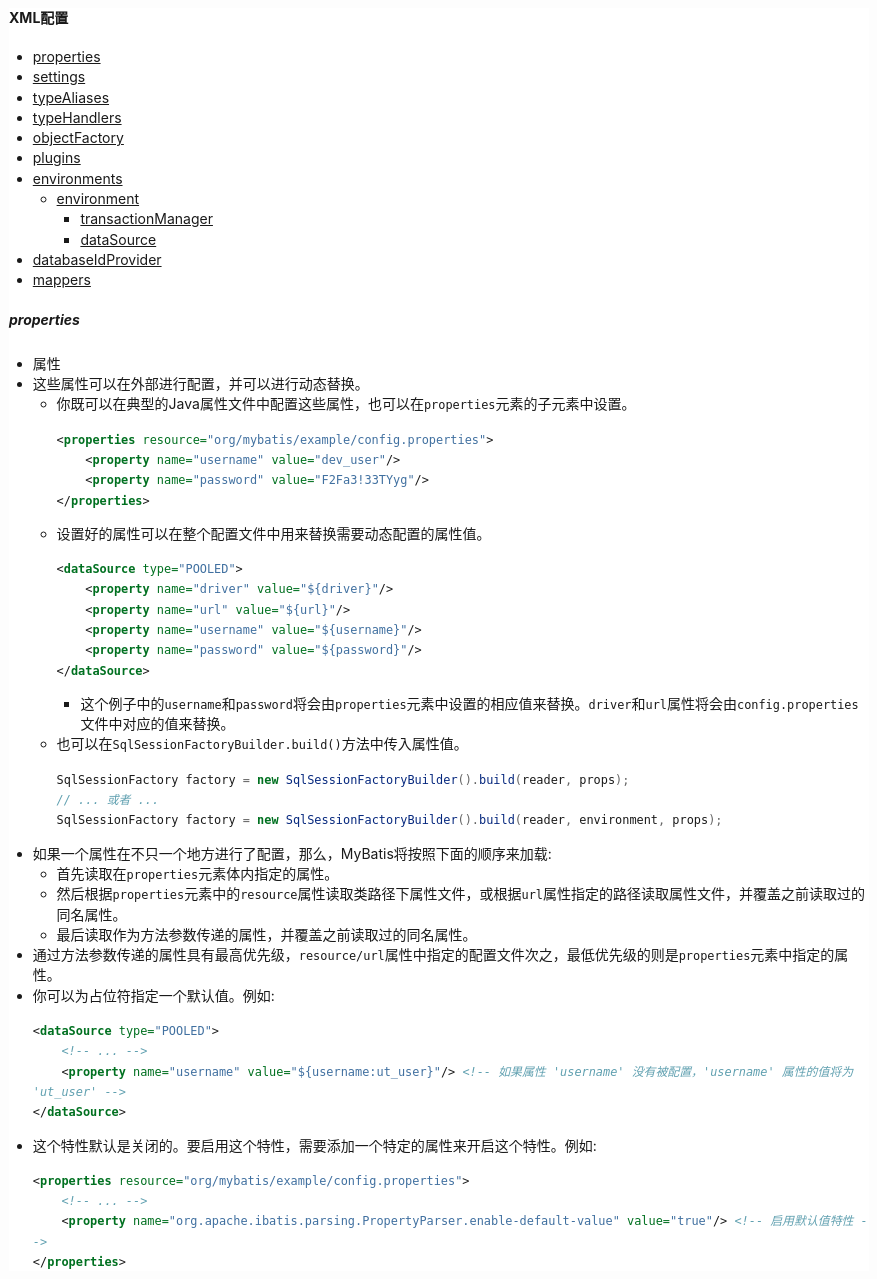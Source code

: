 #### XML配置
* [properties](#properties)
* [settings](#settings)
* [typeAliases](#typeAliases)
* [typeHandlers](#typeHandlers)
* [objectFactory](#objectFactory)
* [plugins](#plugins)
* [environments](#environments)
    * [environment](#environment)
        * [transactionManager](#transactionManager)
        * [dataSource](#dataSource)
* [databaseIdProvider](#databaseIdProvider)
* [mappers](#mappers)

##### properties
* 属性
* 这些属性可以在外部进行配置，并可以进行动态替换。
    * 你既可以在典型的Java属性文件中配置这些属性，也可以在`properties`元素的子元素中设置。
        ```xml
        <properties resource="org/mybatis/example/config.properties">
            <property name="username" value="dev_user"/>
            <property name="password" value="F2Fa3!33TYyg"/>
        </properties>
        ```
    * 设置好的属性可以在整个配置文件中用来替换需要动态配置的属性值。
        ```xml
        <dataSource type="POOLED">
            <property name="driver" value="${driver}"/>
            <property name="url" value="${url}"/>
            <property name="username" value="${username}"/>
            <property name="password" value="${password}"/>
        </dataSource>
        ```
        * 这个例子中的`username`和`password`将会由`properties`元素中设置的相应值来替换。`driver`和`url`属性将会由`config.properties`文件中对应的值来替换。
    * 也可以在`SqlSessionFactoryBuilder.build()`方法中传入属性值。
        ```java
        SqlSessionFactory factory = new SqlSessionFactoryBuilder().build(reader, props);
        // ... 或者 ...
        SqlSessionFactory factory = new SqlSessionFactoryBuilder().build(reader, environment, props);
        ```
* 如果一个属性在不只一个地方进行了配置，那么，MyBatis将按照下面的顺序来加载:
    * 首先读取在`properties`元素体内指定的属性。
    * 然后根据`properties`元素中的`resource`属性读取类路径下属性文件，或根据`url`属性指定的路径读取属性文件，并覆盖之前读取过的同名属性。
    * 最后读取作为方法参数传递的属性，并覆盖之前读取过的同名属性。
* 通过方法参数传递的属性具有最高优先级，`resource/url`属性中指定的配置文件次之，最低优先级的则是`properties`元素中指定的属性。
* 你可以为占位符指定一个默认值。例如:
    ```xml
    <dataSource type="POOLED">
        <!-- ... -->
        <property name="username" value="${username:ut_user}"/> <!-- 如果属性 'username' 没有被配置，'username' 属性的值将为 'ut_user' -->
    </dataSource>
    ```
* 这个特性默认是关闭的。要启用这个特性，需要添加一个特定的属性来开启这个特性。例如:
    ```xml
    <properties resource="org/mybatis/example/config.properties">
        <!-- ... -->
        <property name="org.apache.ibatis.parsing.PropertyParser.enable-default-value" value="true"/> <!-- 启用默认值特性 -->
    </properties>
    ```